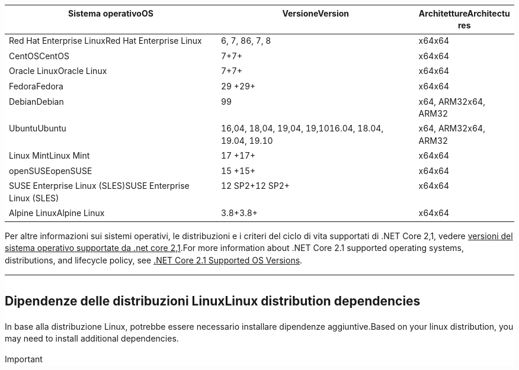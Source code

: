 | <span data-ttu-id="f45e6-324">Sistema operativo</span><span class="sxs-lookup"><span data-stu-id="f45e6-324">OS</span></span>                             |  <span data-ttu-id="f45e6-325">Versione</span><span class="sxs-lookup"><span data-stu-id="f45e6-325">Version</span></span>                |  <span data-ttu-id="f45e6-326">Architetture</span><span class="sxs-lookup"><span data-stu-id="f45e6-326">Architectures</span></span>   |
| ------------------------------ | ----------------------- | ---------------- |
| <span data-ttu-id="f45e6-327">Red Hat Enterprise Linux</span><span class="sxs-lookup"><span data-stu-id="f45e6-327">Red Hat Enterprise Linux</span></span>       |  <span data-ttu-id="f45e6-328">6, 7, 8</span><span class="sxs-lookup"><span data-stu-id="f45e6-328">6, 7, 8</span></span>                | <span data-ttu-id="f45e6-329">x64</span><span class="sxs-lookup"><span data-stu-id="f45e6-329">x64</span></span> |
| <span data-ttu-id="f45e6-330">CentOS</span><span class="sxs-lookup"><span data-stu-id="f45e6-330">CentOS</span></span>                         |  <span data-ttu-id="f45e6-331">7+</span><span class="sxs-lookup"><span data-stu-id="f45e6-331">7+</span></span>                     | <span data-ttu-id="f45e6-332">x64</span><span class="sxs-lookup"><span data-stu-id="f45e6-332">x64</span></span> |
| <span data-ttu-id="f45e6-333">Oracle Linux</span><span class="sxs-lookup"><span data-stu-id="f45e6-333">Oracle Linux</span></span>                   |  <span data-ttu-id="f45e6-334">7+</span><span class="sxs-lookup"><span data-stu-id="f45e6-334">7+</span></span>                     | <span data-ttu-id="f45e6-335">x64</span><span class="sxs-lookup"><span data-stu-id="f45e6-335">x64</span></span> |
| <span data-ttu-id="f45e6-336">Fedora</span><span class="sxs-lookup"><span data-stu-id="f45e6-336">Fedora</span></span>                         |  <span data-ttu-id="f45e6-337">29 +</span><span class="sxs-lookup"><span data-stu-id="f45e6-337">29+</span></span>                    | <span data-ttu-id="f45e6-338">x64</span><span class="sxs-lookup"><span data-stu-id="f45e6-338">x64</span></span> |
| <span data-ttu-id="f45e6-339">Debian</span><span class="sxs-lookup"><span data-stu-id="f45e6-339">Debian</span></span>                         |  <span data-ttu-id="f45e6-340">9</span><span class="sxs-lookup"><span data-stu-id="f45e6-340">9</span></span>                      | <span data-ttu-id="f45e6-341">x64, ARM32</span><span class="sxs-lookup"><span data-stu-id="f45e6-341">x64, ARM32</span></span> |
| <span data-ttu-id="f45e6-342">Ubuntu</span><span class="sxs-lookup"><span data-stu-id="f45e6-342">Ubuntu</span></span>                         |  <span data-ttu-id="f45e6-343">16,04, 18,04, 19,04, 19,10</span><span class="sxs-lookup"><span data-stu-id="f45e6-343">16.04, 18.04, 19.04, 19.10</span></span>    | <span data-ttu-id="f45e6-344">x64, ARM32</span><span class="sxs-lookup"><span data-stu-id="f45e6-344">x64, ARM32</span></span> |
| <span data-ttu-id="f45e6-345">Linux Mint</span><span class="sxs-lookup"><span data-stu-id="f45e6-345">Linux Mint</span></span>                     |  <span data-ttu-id="f45e6-346">17 +</span><span class="sxs-lookup"><span data-stu-id="f45e6-346">17+</span></span>                    | <span data-ttu-id="f45e6-347">x64</span><span class="sxs-lookup"><span data-stu-id="f45e6-347">x64</span></span> |
| <span data-ttu-id="f45e6-348">openSUSE</span><span class="sxs-lookup"><span data-stu-id="f45e6-348">openSUSE</span></span>                       |  <span data-ttu-id="f45e6-349">15 +</span><span class="sxs-lookup"><span data-stu-id="f45e6-349">15+</span></span>                    | <span data-ttu-id="f45e6-350">x64</span><span class="sxs-lookup"><span data-stu-id="f45e6-350">x64</span></span> |
| <span data-ttu-id="f45e6-351">SUSE Enterprise Linux (SLES)</span><span class="sxs-lookup"><span data-stu-id="f45e6-351">SUSE Enterprise Linux (SLES)</span></span>   |  <span data-ttu-id="f45e6-352">12 SP2+</span><span class="sxs-lookup"><span data-stu-id="f45e6-352">12 SP2+</span></span>                | <span data-ttu-id="f45e6-353">x64</span><span class="sxs-lookup"><span data-stu-id="f45e6-353">x64</span></span> |
| <span data-ttu-id="f45e6-354">Alpine Linux</span><span class="sxs-lookup"><span data-stu-id="f45e6-354">Alpine Linux</span></span>                   |  <span data-ttu-id="f45e6-355">3.8+</span><span class="sxs-lookup"><span data-stu-id="f45e6-355">3.8+</span></span>                   | <span data-ttu-id="f45e6-356">x64</span><span class="sxs-lookup"><span data-stu-id="f45e6-356">x64</span></span> |

<span data-ttu-id="f45e6-357">Per altre informazioni sui sistemi operativi, le distribuzioni e i criteri del ciclo di vita supportati di .NET Core 2,1, vedere [versioni del sistema operativo supportate da .net core 2,1](https://github.com/dotnet/core/blob/master/release-notes/2.1/2.1-supported-os.md).</span><span class="sxs-lookup"><span data-stu-id="f45e6-357">For more information about .NET Core 2.1 supported operating systems, distributions, and lifecycle policy, see [.NET Core 2.1 Supported OS Versions](https://github.com/dotnet/core/blob/master/release-notes/2.1/2.1-supported-os.md).</span></span>

---

## <a name="linux-distribution-dependencies"></a><span data-ttu-id="f45e6-358">Dipendenze delle distribuzioni Linux</span><span class="sxs-lookup"><span data-stu-id="f45e6-358">Linux distribution dependencies</span></span>

<span data-ttu-id="f45e6-359">In base alla distribuzione Linux, potrebbe essere necessario installare dipendenze aggiuntive.</span><span class="sxs-lookup"><span data-stu-id="f45e6-359">Based on your linux distribution, you may need to install additional dependencies.</span></span>

> [!IMPORTANT]